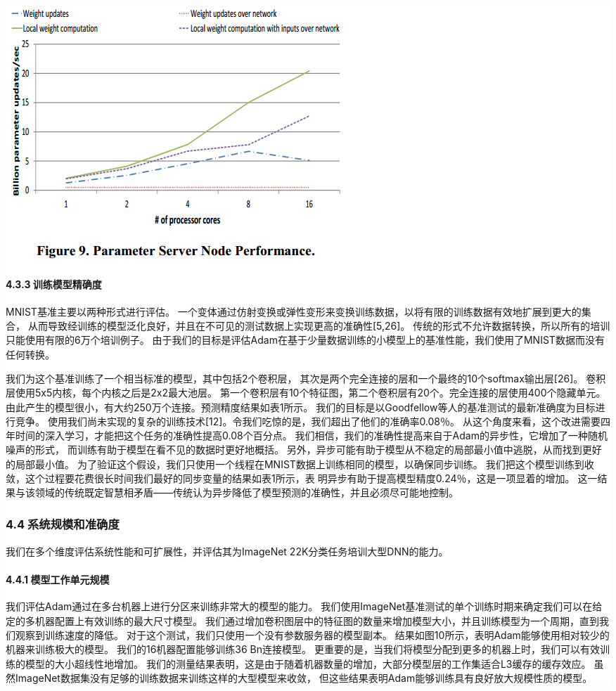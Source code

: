 ![](img/adam/fig9.png)

#### 4.3.3 训练模型精确度

MNIST基准主要以两种形式进行评估。
一个变体通过仿射变换或弹性变形来变换训练数据，以将有限的训练数据有效地扩展到更大的集合，
从而导致经训练的模型泛化良好，并且在不可见的测试数据上实现更高的准确性[5,26]。
传统的形式不允许数据转换，所以所有的培训只能使用有限的6万个培训例子。
由于我们的目标是评估Adam在基于少量数据训练的小模型上的基准性能，我们使用了MNIST数据而没有任何转换。

我们为这个基准训练了一个相当标准的模型，其中包括2个卷积层，
其次是两个完全连接的层和一个最终的10个softmax输出层[26]。
卷积层使用5x5内核，每个内核之后是2x2最大池层。
第一个卷积层有10个特征图，第二个卷积层有20个。完全连接的层使用400个隐藏单元。
由此产生的模型很小，有大约250万个连接。预测精度结果如表1所示。
我们的目标是以Goodfellow等人的基准测试的最新准确度为目标进行竞争。
使用我们尚未实现的复杂的训练技术[12]。令我们吃惊的是，我们超出了他们的准确率0.08％。
从这个角度来看，这个改进需要四年时间的深入学习，才能把这个任务的准确性提高0.08个百分点。
我们相信，我们的准确性提高来自于Adam的异步性，它增加了一种随机噪声的形式，
而训练有助于模型在看不见的数据时更好地概括。
另外，异步可能有助于模型从不稳定的局部最小值中逃脱，从而找到更好的局部最小值。
为了验证这个假设，我们只使用一个线程在MNIST数据上训练相同的模型，以确保同步训练。
我们把这个模型训练到收敛，这个过程要花费很长时间我们最好的同步变量的结果如表1所示，表
明异步有助于提高模型精度0.24％，这是一项显着的增加。
这一结果与该领域的传统既定智慧相矛盾——传统认为异步降低了模型预测的准确性，并且必须尽可能地控制。

### 4.4 系统规模和准确度

我们在多个维度评估系统性能和可扩展性，并评估其为ImageNet 22K分类任务培训大型DNN的能力。

#### 4.4.1 模型工作单元规模

我们评估Adam通过在多台机器上进行分区来训练非常大的模型的能力。
我们使用ImageNet基准测试的单个训练时期来确定我们可以在给定的多机器配置上有效训练的最大尺寸模型。
我们通过增加卷积图层中的特征图的数量来增加模型大小，并且训练模型为一个周期，直到我们观察到训练速度的降低。
对于这个测试，我们只使用一个没有参数服务器的模型副本。
结果如图10所示，表明Adam能够使用相对较少的机器来训练极大的模型。
我们的16机器配置能够训练36 Bn连接模型。
更重要的是，当我们将模型分配到更多的机器上时，我们可以有效训练的模型的大小超线性地增加。
我们的测量结果表明，这是由于随着机器数量的增加，大部分模型层的工作集适合L3缓存的缓存效应。
虽然ImageNet数据集没有足够的训练数据来训练这样的大型模型来收敛，
但这些结果表明Adam能够训练具有良好放大规模性质的模型。
